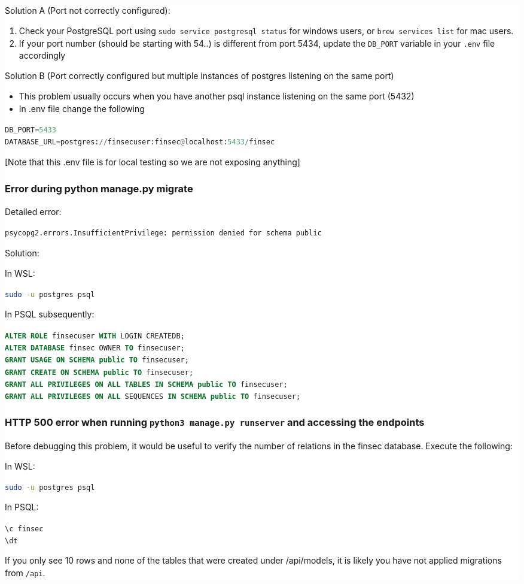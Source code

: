 Solution A (Port not correctly configured):
1. Check your PostgreSQL port using `sudo service postgresql status` for windows users, or `brew services list` for mac users.
2. If your port number (should be starting with 54..) is different from port 5434, update the `DB_PORT` variable in your `.env` file accordingly

Solution B (Port correctly configured but multiple instances of postgres listening on the same port) 
- This problem usually occurs when you have another psql instance listening
on the same port (5432)
- In .env file change the following
```py
DB_PORT=5433
DATABASE_URL=postgres://finsecuser:finsec@localhost:5433/finsec
```
[Note that this .env file is for local testing so we are not exposing anything]

### Error during python manage.py migrate
Detailed error:
```
psycopg2.errors.InsufficientPrivilege: permission denied for schema public
```
Solution:

In WSL:
```bash
sudo -u postgres psql
```

In PSQL subsequently:
```sql
ALTER ROLE finsecuser WITH LOGIN CREATEDB;
ALTER DATABASE finsec OWNER TO finsecuser;
GRANT USAGE ON SCHEMA public TO finsecuser;
GRANT CREATE ON SCHEMA public TO finsecuser;
GRANT ALL PRIVILEGES ON ALL TABLES IN SCHEMA public TO finsecuser;
GRANT ALL PRIVILEGES ON ALL SEQUENCES IN SCHEMA public TO finsecuser;
```

### HTTP 500 error when running `python3 manage.py runserver` and accessing the endpoints

Before debugging this problem, it would be useful to verify the number of relations
in the finsec database. Execute the following: 

In WSL:
```bash
sudo -u postgres psql
```

In PSQL:
```bash
\c finsec
\dt
```
If you only see 10 rows and none of the tables that were created under /api/models, it is likely you have not applied migrations from ```/api```. 
